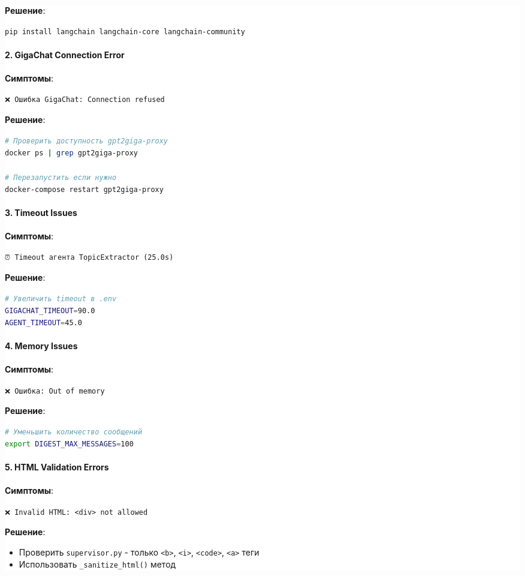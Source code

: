 **Решение**:
```bash
pip install langchain langchain-core langchain-community
```

#### 2. GigaChat Connection Error

**Симптомы**:
```
❌ Ошибка GigaChat: Connection refused
```

**Решение**:
```bash
# Проверить доступность gpt2giga-proxy
docker ps | grep gpt2giga-proxy

# Перезапустить если нужно
docker-compose restart gpt2giga-proxy
```

#### 3. Timeout Issues

**Симптомы**:
```
⏰ Timeout агента TopicExtractor (25.0s)
```

**Решение**:
```bash
# Увеличить timeout в .env
GIGACHAT_TIMEOUT=90.0
AGENT_TIMEOUT=45.0
```

#### 4. Memory Issues

**Симптомы**:
```
❌ Ошибка: Out of memory
```

**Решение**:
```bash
# Уменьшить количество сообщений
export DIGEST_MAX_MESSAGES=100
```

#### 5. HTML Validation Errors

**Симптомы**:
```
❌ Invalid HTML: <div> not allowed
```

**Решение**:
- Проверить `supervisor.py` - только `<b>`, `<i>`, `<code>`, `<a>` теги
- Использовать `_sanitize_html()` метод
